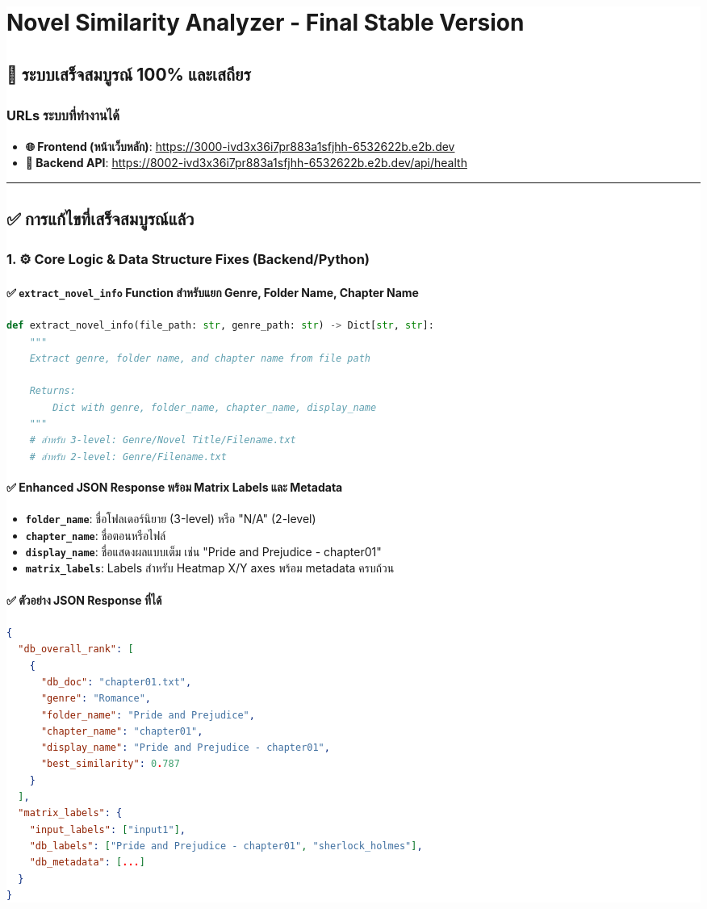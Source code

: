 # Novel Similarity Analyzer - Final Stable Version

## 🎉 **ระบบเสร็จสมบูรณ์ 100% และเสถียร**

### **URLs ระบบที่ทำงานได้**
- **🌐 Frontend (หน้าเว็บหลัก)**: https://3000-ivd3x36i7pr883a1sfjhh-6532622b.e2b.dev
- **🔧 Backend API**: https://8002-ivd3x36i7pr883a1sfjhh-6532622b.e2b.dev/api/health

---

## ✅ **การแก้ไขที่เสร็จสมบูรณ์แล้ว**

### 1. ⚙️ **Core Logic & Data Structure Fixes (Backend/Python)**

#### ✅ **`extract_novel_info` Function สำหรับแยก Genre, Folder Name, Chapter Name**
```python
def extract_novel_info(file_path: str, genre_path: str) -> Dict[str, str]:
    """
    Extract genre, folder name, and chapter name from file path
    
    Returns:
        Dict with genre, folder_name, chapter_name, display_name
    """
    # สำหรับ 3-level: Genre/Novel Title/Filename.txt
    # สำหรับ 2-level: Genre/Filename.txt
```

#### ✅ **Enhanced JSON Response พร้อม Matrix Labels และ Metadata**
- **`folder_name`**: ชื่อโฟลเดอร์นิยาย (3-level) หรือ "N/A" (2-level)
- **`chapter_name`**: ชื่อตอนหรือไฟล์
- **`display_name`**: ชื่อแสดงผลแบบเต็ม เช่น "Pride and Prejudice - chapter01"
- **`matrix_labels`**: Labels สำหรับ Heatmap X/Y axes พร้อม metadata ครบถ้วน

#### ✅ **ตัวอย่าง JSON Response ที่ได้**
```json
{
  "db_overall_rank": [
    {
      "db_doc": "chapter01.txt",
      "genre": "Romance", 
      "folder_name": "Pride and Prejudice",
      "chapter_name": "chapter01",
      "display_name": "Pride and Prejudice - chapter01",
      "best_similarity": 0.787
    }
  ],
  "matrix_labels": {
    "input_labels": ["input1"],
    "db_labels": ["Pride and Prejudice - chapter01", "sherlock_holmes"],
    "db_metadata": [...]
  }
}
```
